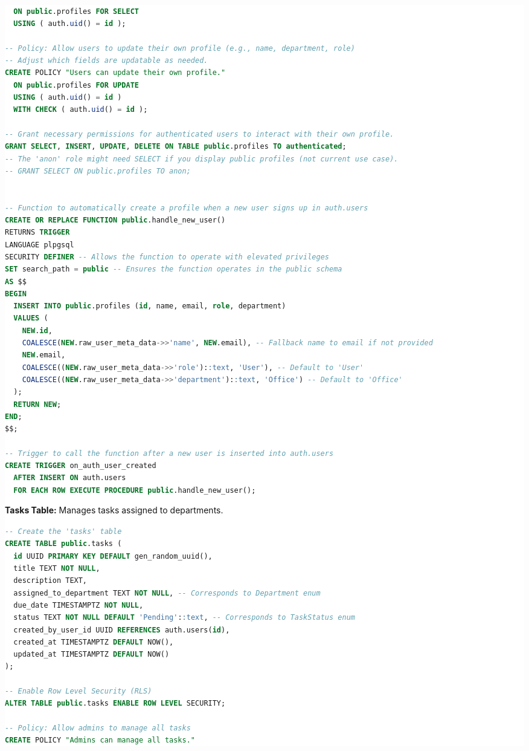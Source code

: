 ```sql
  ON public.profiles FOR SELECT
  USING ( auth.uid() = id );

-- Policy: Allow users to update their own profile (e.g., name, department, role)
-- Adjust which fields are updatable as needed.
CREATE POLICY "Users can update their own profile."
  ON public.profiles FOR UPDATE
  USING ( auth.uid() = id )
  WITH CHECK ( auth.uid() = id );

-- Grant necessary permissions for authenticated users to interact with their own profile.
GRANT SELECT, INSERT, UPDATE, DELETE ON TABLE public.profiles TO authenticated;
-- The 'anon' role might need SELECT if you display public profiles (not current use case).
-- GRANT SELECT ON public.profiles TO anon;


-- Function to automatically create a profile when a new user signs up in auth.users
CREATE OR REPLACE FUNCTION public.handle_new_user()
RETURNS TRIGGER
LANGUAGE plpgsql
SECURITY DEFINER -- Allows the function to operate with elevated privileges
SET search_path = public -- Ensures the function operates in the public schema
AS $$
BEGIN
  INSERT INTO public.profiles (id, name, email, role, department)
  VALUES (
    NEW.id,
    COALESCE(NEW.raw_user_meta_data->>'name', NEW.email), -- Fallback name to email if not provided
    NEW.email,
    COALESCE((NEW.raw_user_meta_data->>'role')::text, 'User'), -- Default to 'User'
    COALESCE((NEW.raw_user_meta_data->>'department')::text, 'Office') -- Default to 'Office'
  );
  RETURN NEW;
END;
$$;

-- Trigger to call the function after a new user is inserted into auth.users
CREATE TRIGGER on_auth_user_created
  AFTER INSERT ON auth.users
  FOR EACH ROW EXECUTE PROCEDURE public.handle_new_user();

```

**Tasks Table:** Manages tasks assigned to departments.

```sql
-- Create the 'tasks' table
CREATE TABLE public.tasks (
  id UUID PRIMARY KEY DEFAULT gen_random_uuid(),
  title TEXT NOT NULL,
  description TEXT,
  assigned_to_department TEXT NOT NULL, -- Corresponds to Department enum
  due_date TIMESTAMPTZ NOT NULL,
  status TEXT NOT NULL DEFAULT 'Pending'::text, -- Corresponds to TaskStatus enum
  created_by_user_id UUID REFERENCES auth.users(id),
  created_at TIMESTAMPTZ DEFAULT NOW(),
  updated_at TIMESTAMPTZ DEFAULT NOW()
);

-- Enable Row Level Security (RLS)
ALTER TABLE public.tasks ENABLE ROW LEVEL SECURITY;

-- Policy: Allow admins to manage all tasks
CREATE POLICY "Admins can manage all tasks."
```